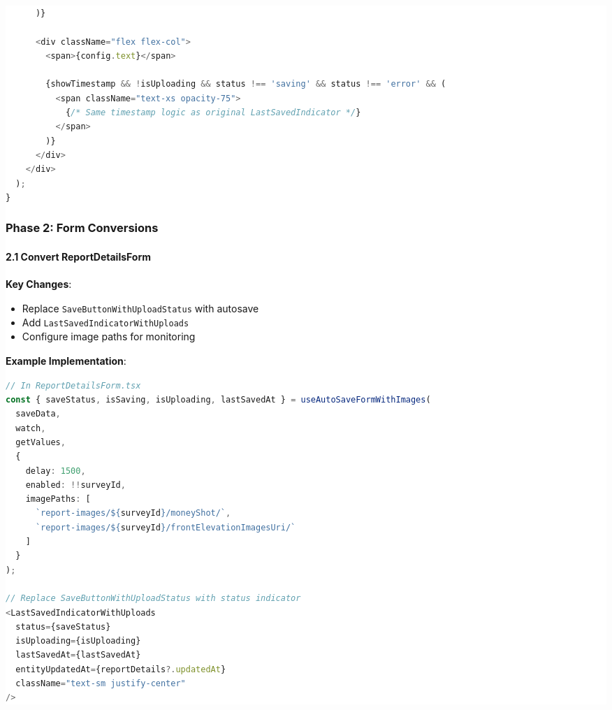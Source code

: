 ```typescript
      )}
      
      <div className="flex flex-col">
        <span>{config.text}</span>
        
        {showTimestamp && !isUploading && status !== 'saving' && status !== 'error' && (
          <span className="text-xs opacity-75">
            {/* Same timestamp logic as original LastSavedIndicator */}
          </span>
        )}
      </div>
    </div>
  );
}
```

### Phase 2: Form Conversions

#### 2.1 Convert ReportDetailsForm

**Key Changes**:
- Replace `SaveButtonWithUploadStatus` with autosave
- Add `LastSavedIndicatorWithUploads`
- Configure image paths for monitoring

**Example Implementation**:
```typescript
// In ReportDetailsForm.tsx
const { saveStatus, isSaving, isUploading, lastSavedAt } = useAutoSaveFormWithImages(
  saveData,
  watch,
  getValues,
  {
    delay: 1500,
    enabled: !!surveyId,
    imagePaths: [
      `report-images/${surveyId}/moneyShot/`,
      `report-images/${surveyId}/frontElevationImagesUri/`
    ]
  }
);

// Replace SaveButtonWithUploadStatus with status indicator
<LastSavedIndicatorWithUploads
  status={saveStatus}
  isUploading={isUploading}
  lastSavedAt={lastSavedAt}
  entityUpdatedAt={reportDetails?.updatedAt}
  className="text-sm justify-center"
/>
```

